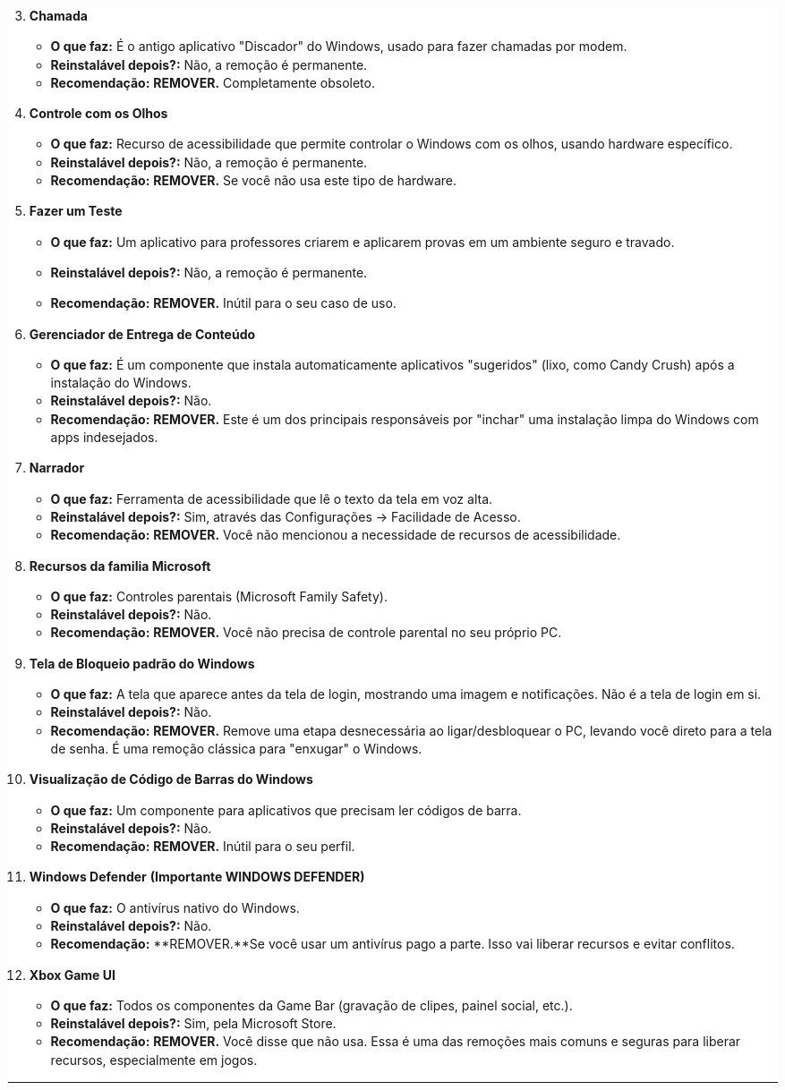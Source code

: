 3.  **Chamada**
    *   **O que faz:** É o antigo aplicativo "Discador" do Windows, usado para fazer chamadas por modem.
    *   **Reinstalável depois?:** Não, a remoção é permanente.
    *   **Recomendação:** **REMOVER.** Completamente obsoleto.

4.  **Controle com os Olhos**
    *   **O que faz:** Recurso de acessibilidade que permite controlar o Windows com os olhos, usando hardware específico.
    *   **Reinstalável depois?:** Não, a remoção é permanente.
    *   **Recomendação:** **REMOVER.** Se você não usa este tipo de hardware.

5. **Fazer um Teste**
    *   **O que faz:** Um aplicativo para professores criarem e aplicarem provas em um ambiente seguro e travado.

    *   **Reinstalável depois?:** Não, a remoção é permanente.
    *   **Recomendação:** **REMOVER.** Inútil para o seu caso de uso.

6. **Gerenciador de Entrega de Conteúdo**
    *   **O que faz:** É um componente que instala automaticamente aplicativos "sugeridos" (lixo, como Candy Crush) após a instalação do Windows.
    *   **Reinstalável depois?:** Não.
    *   **Recomendação:** **REMOVER.** Este é um dos principais responsáveis por "inchar" uma instalação limpa do Windows com apps indesejados.

7. **Narrador**
    *   **O que faz:** Ferramenta de acessibilidade que lê o texto da tela em voz alta.
    *   **Reinstalável depois?:** Sim, através das Configurações -> Facilidade de Acesso.
    *   **Recomendação:** **REMOVER.** Você não mencionou a necessidade de recursos de acessibilidade.

8. **Recursos da familia Microsoft**
    *   **O que faz:** Controles parentais (Microsoft Family Safety).
    *   **Reinstalável depois?:** Não.
    *   **Recomendação:** **REMOVER.** Você não precisa de controle parental no seu próprio PC.

9. **Tela de Bloqueio padrão do Windows**
    *   **O que faz:** A tela que aparece antes da tela de login, mostrando uma imagem e notificações. Não é a tela de login em si.
    *   **Reinstalável depois?:** Não.
    *   **Recomendação:** **REMOVER.** Remove uma etapa desnecessária ao ligar/desbloquear o PC, levando você direto para a tela de senha. É uma remoção clássica para "enxugar" o Windows.

10. **Visualização de Código de Barras do Windows**
    *   **O que faz:** Um componente para aplicativos que precisam ler códigos de barra.
    *   **Reinstalável depois?:** Não.
    *   **Recomendação:** **REMOVER.** Inútil para o seu perfil.

11. **Windows Defender** **(Importante WINDOWS DEFENDER)**
    *   **O que faz:** O antivírus nativo do Windows.
    *   **Reinstalável depois?:** Não.
    *   **Recomendação:** **REMOVER.**Se você usar um antivírus pago a parte. Isso vai liberar recursos e evitar conflitos.

12. **Xbox Game UI**
    *   **O que faz:** Todos os componentes da Game Bar (gravação de clipes, painel social, etc.).
    *   **Reinstalável depois?:** Sim, pela Microsoft Store.
    *   **Recomendação:** **REMOVER.** Você disse que não usa. Essa é uma das remoções mais comuns e seguras para liberar recursos, especialmente em jogos.

---